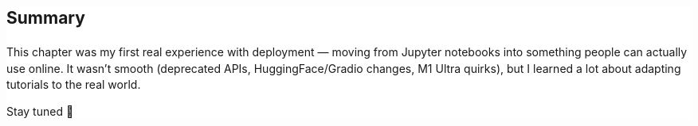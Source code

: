 
## Summary
This chapter was my first real experience with deployment — moving from Jupyter notebooks into something people can actually use online.
It wasn’t smooth (deprecated APIs, HuggingFace/Gradio changes, M1 Ultra quirks), but I learned a lot about adapting tutorials to the real world.

Stay tuned 👋